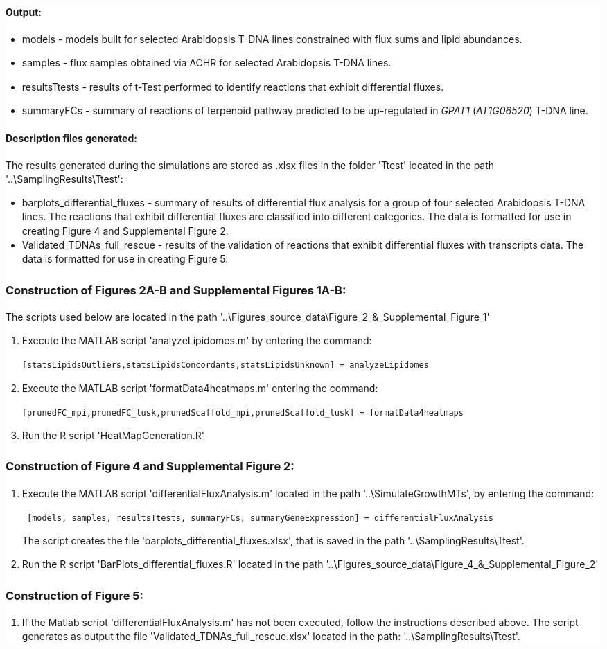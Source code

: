 #### Output:
- models  -  models built for selected Arabidopsis T-DNA lines constrained with flux sums and lipid abundances.

- samples  -  flux samples obtained via ACHR for selected Arabidopsis T-DNA lines.

- resultsTtests	 -  results of t-Test performed to identify reactions that exhibit differential fluxes.

- summaryFCs  -  summary of reactions of terpenoid pathway predicted to be up-regulated in _GPAT1_ (_AT1G06520_) T-DNA line.

#### Description files generated:
The results generated during the simulations are stored as .xlsx files in the folder 'Ttest' located in the path '..\SamplingResults\Ttest':
- barplots_differential_fluxes - summary of results of differential flux analysis for a group of four selected Arabidopsis T-DNA lines. The reactions that exhibit differential fluxes are classified into different categories. The data is formatted for use in creating Figure 4 and Supplemental Figure 2.
- Validated_TDNAs_full_rescue - results of the validation of reactions that exhibit differential fluxes with transcripts data. The data is formatted for use in creating Figure 5.


### Construction of Figures 2A-B and Supplemental Figures 1A-B:
The scripts used below are located in the path '..\Figures_source_data\Figure_2_&_Supplemental_Figure_1'

1. Execute the MATLAB script 'analyzeLipidomes.m' by entering the command:

       [statsLipidsOutliers,statsLipidsConcordants,statsLipidsUnknown] = analyzeLipidomes

3. Execute the MATLAB script 'formatData4heatmaps.m' entering the command:

       [prunedFC_mpi,prunedFC_lusk,prunedScaffold_mpi,prunedScaffold_lusk] = formatData4heatmaps

5. Run the R script 'HeatMapGeneration.R'


### Construction of Figure 4 and Supplemental Figure 2:
1. Execute the MATLAB script 'differentialFluxAnalysis.m' located in the path '..\SimulateGrowthMTs', by entering the command:

        [models, samples, resultsTtests, summaryFCs, summaryGeneExpression] = differentialFluxAnalysis
   The script creates the file 'barplots_differential_fluxes.xlsx', that is saved in the path '..\SamplingResults\Ttest'.

2. Run the R script 'BarPlots_differential_fluxes.R' located in the path '..\Figures_source_data\Figure_4_&_Supplemental_Figure_2'


### Construction of Figure 5:
1. If the Matlab script 'differentialFluxAnalysis.m' has not been executed, follow the instructions described above.
   The script generates as output the file 'Validated_TDNAs_full_rescue.xlsx' located in the path: '..\SamplingResults\Ttest'.
